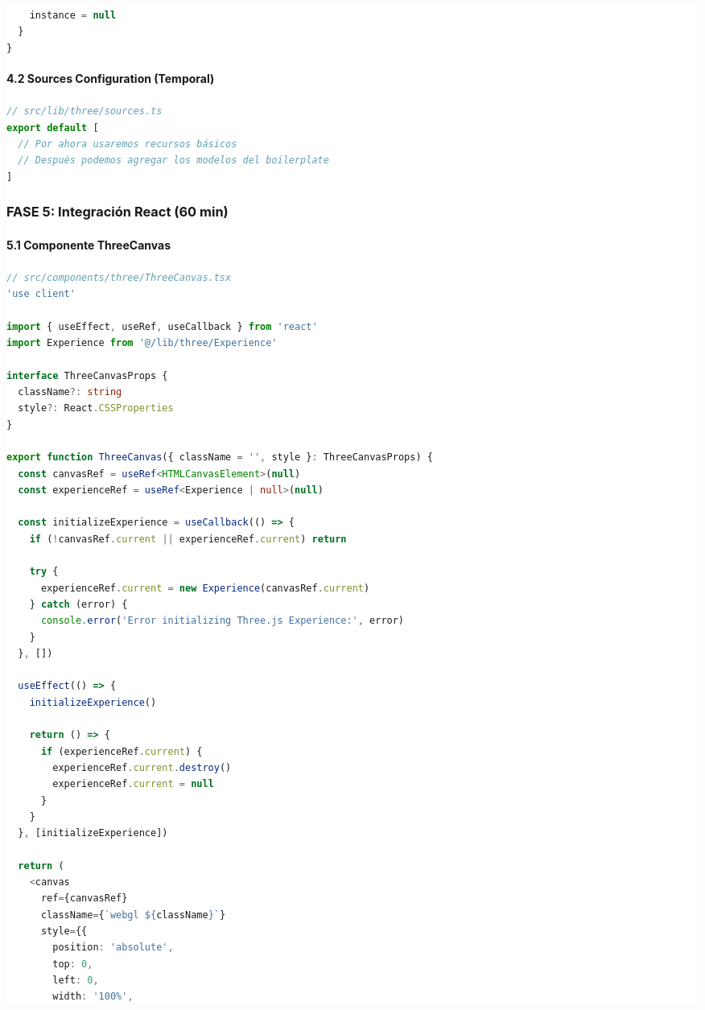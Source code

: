 ```typescript
    instance = null
  }
}
```

#### **4.2 Sources Configuration (Temporal)**
```typescript
// src/lib/three/sources.ts
export default [
  // Por ahora usaremos recursos básicos
  // Después podemos agregar los modelos del boilerplate
]
```

### **FASE 5: Integración React (60 min)**

#### **5.1 Componente ThreeCanvas**
```typescript
// src/components/three/ThreeCanvas.tsx
'use client'

import { useEffect, useRef, useCallback } from 'react'
import Experience from '@/lib/three/Experience'

interface ThreeCanvasProps {
  className?: string
  style?: React.CSSProperties
}

export function ThreeCanvas({ className = '', style }: ThreeCanvasProps) {
  const canvasRef = useRef<HTMLCanvasElement>(null)
  const experienceRef = useRef<Experience | null>(null)

  const initializeExperience = useCallback(() => {
    if (!canvasRef.current || experienceRef.current) return

    try {
      experienceRef.current = new Experience(canvasRef.current)
    } catch (error) {
      console.error('Error initializing Three.js Experience:', error)
    }
  }, [])

  useEffect(() => {
    initializeExperience()

    return () => {
      if (experienceRef.current) {
        experienceRef.current.destroy()
        experienceRef.current = null
      }
    }
  }, [initializeExperience])

  return (
    <canvas
      ref={canvasRef}
      className={`webgl ${className}`}
      style={{
        position: 'absolute',
        top: 0,
        left: 0,
        width: '100%',
```

  [namespace: string]: {